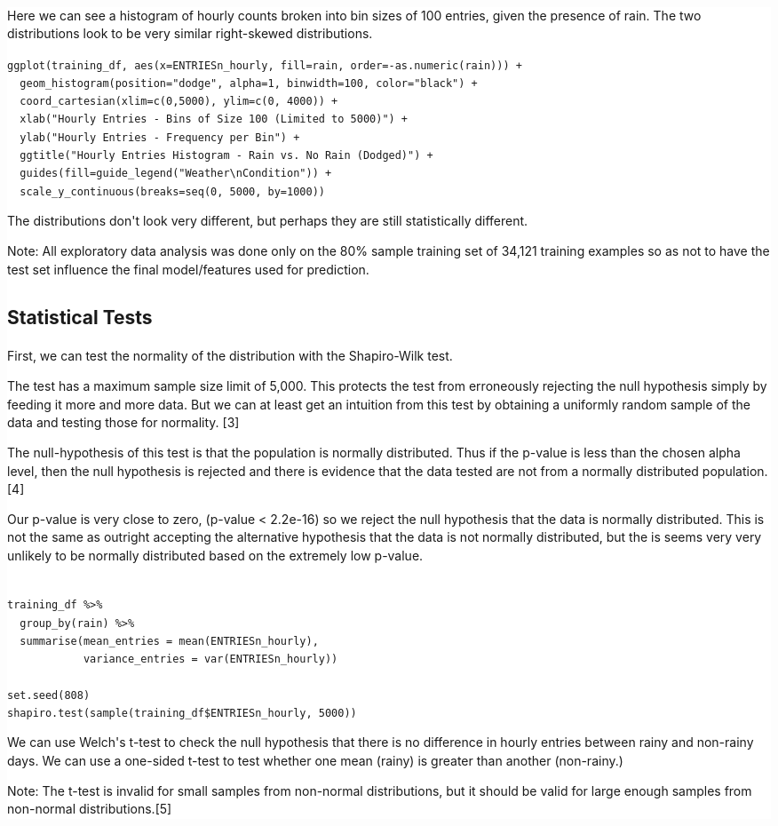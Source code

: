 Here we can see a histogram of hourly counts broken into bin sizes of 100 entries, given the presence of rain. The two distributions look to be very similar right-skewed distributions.

```{r Rain-Histogram, fig.width=11, fig.height=8}
ggplot(training_df, aes(x=ENTRIESn_hourly, fill=rain, order=-as.numeric(rain))) + 
  geom_histogram(position="dodge", alpha=1, binwidth=100, color="black") + 
  coord_cartesian(xlim=c(0,5000), ylim=c(0, 4000)) + 
  xlab("Hourly Entries - Bins of Size 100 (Limited to 5000)") + 
  ylab("Hourly Entries - Frequency per Bin") + 
  ggtitle("Hourly Entries Histogram - Rain vs. No Rain (Dodged)") + 
  guides(fill=guide_legend("Weather\nCondition")) +
  scale_y_continuous(breaks=seq(0, 5000, by=1000))
```

The distributions don't look very different, but perhaps they are still statistically different.

Note: All exploratory data analysis was done only on the 80% sample training set of 34,121 training examples so as not to have the test set influence the final model/features used for prediction. 

## Statistical Tests

First, we can test the normality of the distribution with the Shapiro-Wilk test.

The test has a maximum sample size limit of 5,000. This protects the test from erroneously rejecting the null hypothesis simply by feeding it more and more data. But we can at least get an intuition from this test by obtaining a uniformly random sample of the data and testing those for normality.
[3]

The null-hypothesis of this test is that the population is normally distributed. Thus if the p-value is less than the chosen alpha level, then the null hypothesis is rejected and there is evidence that the data tested are not from a normally distributed population.[4] 

Our p-value is very close to zero, (p-value < 2.2e-16) so we reject the null hypothesis that the data is normally distributed. This is not the same as outright accepting the alternative hypothesis that the data is not normally distributed, but the is seems very very unlikely to be normally distributed based on the extremely low p-value.


```{r Shapiro}

training_df %>%
  group_by(rain) %>%
  summarise(mean_entries = mean(ENTRIESn_hourly),
            variance_entries = var(ENTRIESn_hourly))

set.seed(808)
shapiro.test(sample(training_df$ENTRIESn_hourly, 5000))

```

We can use Welch's t-test to check the null hypothesis that there is no difference in hourly entries between rainy and non-rainy days. We can use a one-sided t-test to test whether one mean (rainy) is greater than another (non-rainy.)

Note: The t-test is invalid for small samples from non-normal distributions, but it should be valid for large enough samples from non-normal distributions.[5]
